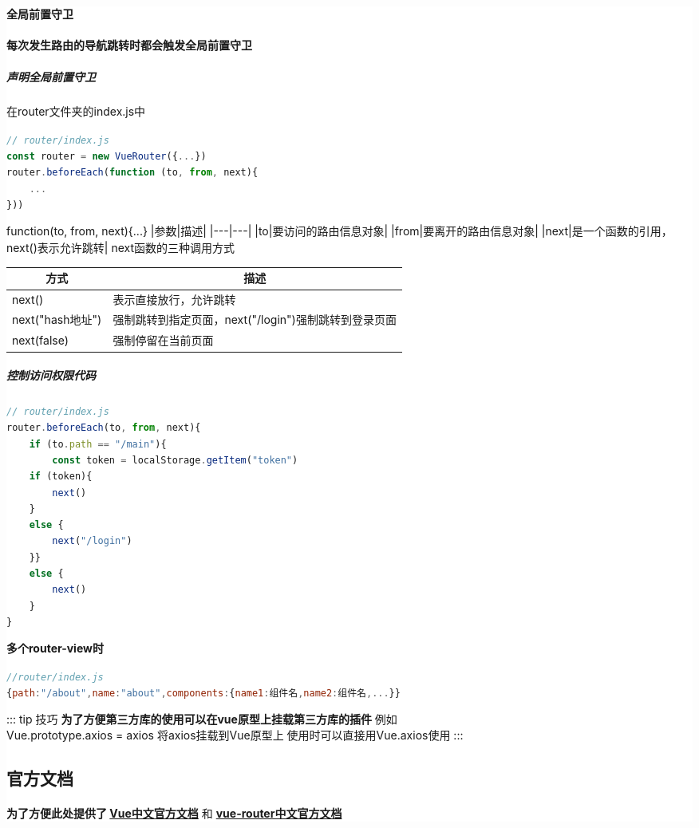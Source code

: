 #### 全局前置守卫
__每次发生路由的导航跳转时都会触发全局前置守卫__
##### 声明全局前置守卫
在router文件夹的index.js中
```javascript
// router/index.js
const router = new VueRouter({...})
router.beforeEach(function (to, from, next){
    ...
}))
```
function(to, from, next){...}
|参数|描述|
|---|---|
|to|要访问的路由信息对象|
|from|要离开的路由信息对象|
|next|是一个函数的引用，next()表示允许跳转|
next函数的三种调用方式<br/>

|方式|描述|
|---|---|
|next()|表示直接放行，允许跳转|
|next("hash地址")|强制跳转到指定页面，next("/login")强制跳转到登录页面|
|next(false)|强制停留在当前页面|

##### 控制访问权限代码
```javascript
// router/index.js
router.beforeEach(to, from, next){
    if (to.path == "/main"){
        const token = localStorage.getItem("token")
    if (token){
        next()
    }
    else {
        next("/login")
    }}
    else {
        next()
    }
}
```
__多个router-view时__
```javascript
//router/index.js
{path:"/about",name:"about",components:{name1:组件名,name2:组件名,...}}
```

::: tip 技巧
__为了方便第三方库的使用可以在vue原型上挂载第三方库的插件__
例如<br/>
Vue.prototype.axios = axios 将axios挂载到Vue原型上
使用时可以直接用Vue.axios使用
:::

## 官方文档
__为了方便此处提供了 [Vue中文官方文档](https://cn.vuejs.org/v2/guide/routing.html?)__ 和 __[vue-router中文官方文档](https://router.vuejs.org/zh/guide/)__




